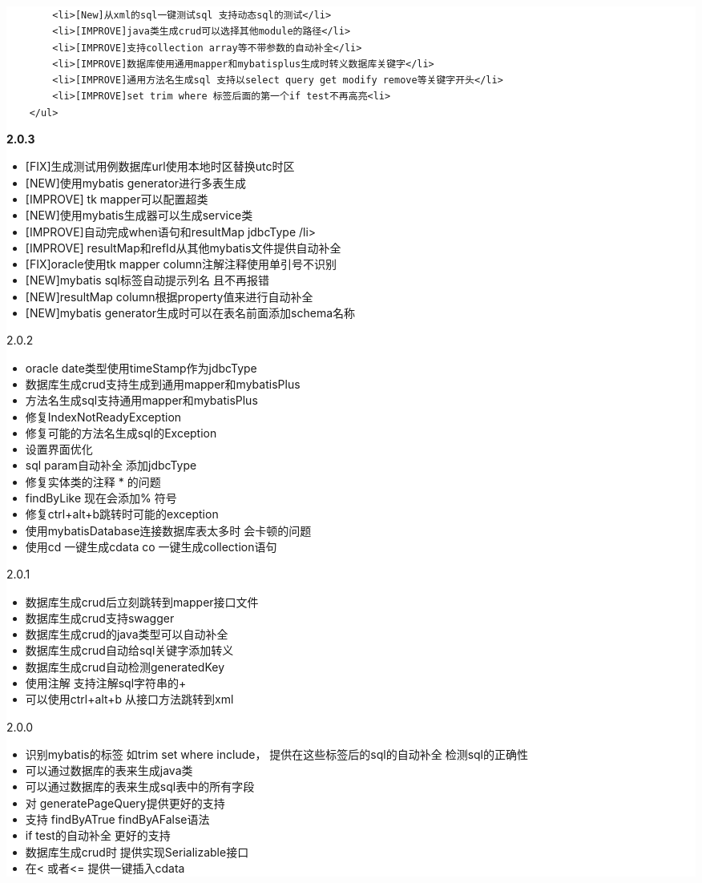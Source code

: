             <li>[New]从xml的sql一键测试sql 支持动态sql的测试</li>
            <li>[IMPROVE]java类生成crud可以选择其他module的路径</li>
            <li>[IMPROVE]支持collection array等不带参数的自动补全</li>
            <li>[IMPROVE]数据库使用通用mapper和mybatisplus生成时转义数据库关键字</li>
            <li>[IMPROVE]通用方法名生成sql 支持以select query get modify remove等关键字开头</li>
            <li>[IMPROVE]set trim where 标签后面的第一个if test不再高亮<li>
        </ul>
<strong> 2.0.3 </strong>
        <ul>
            <li> [FIX]生成测试用例数据库url使用本地时区替换utc时区</li>
            <li> [NEW]使用mybatis generator进行多表生成</li>
            <li> [IMPROVE] tk mapper可以配置超类</li>
            <li> [NEW]使用mybatis生成器可以生成service类</li>
            <li> [IMPROVE]自动完成when语句和resultMap jdbcType /li>
            <li> [IMPROVE] resultMap和refId从其他mybatis文件提供自动补全</li>
            <li> [FIX]oracle使用tk mapper column注解注释使用单引号不识别</li>
            <li> [NEW]mybatis sql标签自动提示列名 且不再报错</li>
            <li> [NEW]resultMap column根据property值来进行自动补全</li>
            <li> [NEW]mybatis generator生成时可以在表名前面添加schema名称</li>
        </ul>
2.0.2
- oracle date类型使用timeStamp作为jdbcType
- 数据库生成crud支持生成到通用mapper和mybatisPlus
- 方法名生成sql支持通用mapper和mybatisPlus
- 修复IndexNotReadyException
- 修复可能的方法名生成sql的Exception
- 设置界面优化
- sql param自动补全 添加jdbcType
- 修复实体类的注释 * 的问题
- findByLike 现在会添加% 符号
- 修复ctrl+alt+b跳转时可能的exception
- 使用mybatisDatabase连接数据库表太多时 会卡顿的问题
- 使用cd 一键生成cdata co 一键生成collection语句

2.0.1
- 数据库生成crud后立刻跳转到mapper接口文件
- 数据库生成crud支持swagger
- 数据库生成crud的java类型可以自动补全
- 数据库生成crud自动给sql关键字添加转义
- 数据库生成crud自动检测generatedKey
- 使用注解 支持注解sql字符串的+
- 可以使用ctrl+alt+b 从接口方法跳转到xml


2.0.0
- 识别mybatis的标签 如trim set where include， 提供在这些标签后的sql的自动补全 检测sql的正确性
- 可以通过数据库的表来生成java类
- 可以通过数据库的表来生成sql表中的所有字段
- 对 generatePageQuery提供更好的支持
- 支持 findByATrue  findByAFalse语法
- if test的自动补全 更好的支持
- 数据库生成crud时 提供实现Serializable接口
- 在< 或者<= 提供一键插入cdata
